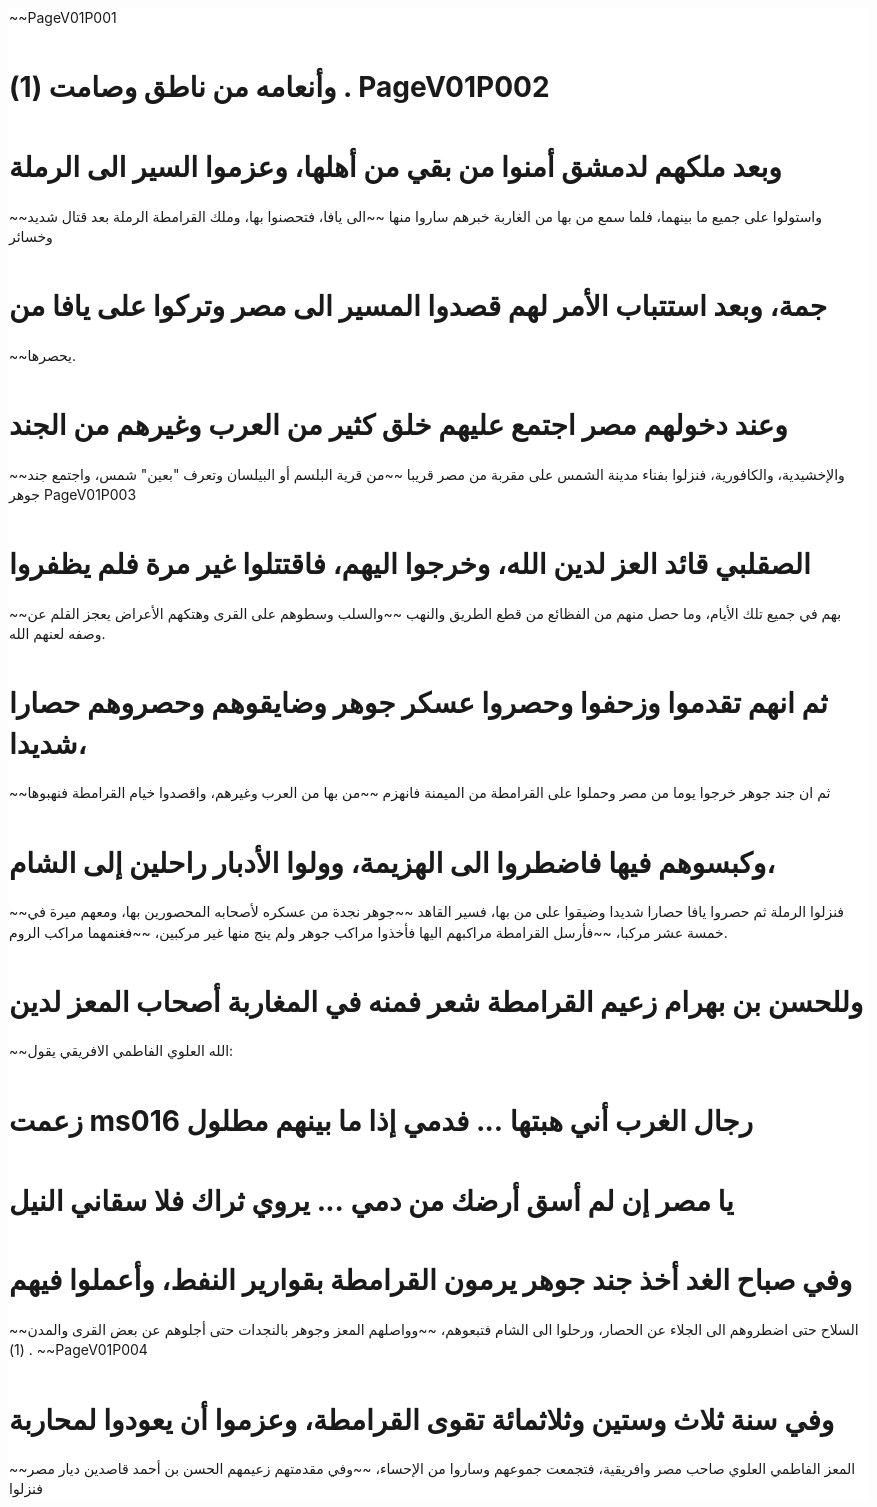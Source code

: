 ~~PageV01P001
# وأنعامه من ناطق وصامت (1) . PageV01P002
# وبعد ملكهم لدمشق أمنوا من بقي من أهلها، وعزموا السير الى الرملة
~~واستولوا على جميع ما بينهما، فلما سمع من بها من الغاربة خبرهم ساروا منها
~~الى يافا، فتحصنوا بها، وملك القرامطة الرملة بعد قتال شديد وخسائر
# جمة، وبعد استتباب الأمر لهم قصدوا المسير الى مصر وتركوا على يافا من
~~يحصرها.
# وعند دخولهم مصر اجتمع عليهم خلق كثير من العرب وغيرهم من الجند
~~والإخشيدية، والكافورية، فنزلوا بفناء مدينة الشمس على مقربة من مصر قريبا
~~من قرية البلسم أو البيلسان وتعرف "بعين" شمس، واجتمع جند جوهر PageV01P003
# الصقلبي قائد العز لدين الله، وخرجوا اليهم، فاقتتلوا غير مرة فلم يظفروا
~~بهم في جميع تلك الأيام، وما حصل منهم من الفظائع من قطع الطريق والنهب
~~والسلب وسطوهم على القرى وهتكهم الأعراض يعجز القلم عن وصفه لعنهم الله.
# ثم انهم تقدموا وزحفوا وحصروا عسكر جوهر وضايقوهم وحصروهم حصارا شديدا،
~~ثم ان جند جوهر خرجوا يوما من مصر وحملوا على القرامطة من الميمنة فانهزم
~~من بها من العرب وغيرهم، واقصدوا خيام القرامطة فنهبوها
# وكبسوهم فيها فاضطروا الى الهزيمة، وولوا الأدبار راحلين إلى الشام،
~~فنزلوا الرملة ثم حصروا يافا حصارا شديدا وضيقوا على من بها، فسير القاهد
~~جوهر نجدة من عسكره لأصحابه المحصورين بها، ومعهم ميرة في خمسة عشر مركبا،
~~فأرسل القرامطة مراكبهم اليها فأخذوا مراكب جوهر ولم ينج منها غير مركبين،
~~فغنمهما مراكب الروم.
# وللحسن بن بهرام زعيم القرامطة شعر فمنه في المغاربة أصحاب المعز لدين
~~الله العلوي الفاطمي الافريقي يقول:
# زعمت ms016 رجال الغرب أني هبتها ... فدمي إذا ما بينهم مطلول
# يا مصر إن لم أسق أرضك من دمي ... يروي ثراك فلا سقاني النيل
# وفي صباح الغد أخذ جند جوهر يرمون القرامطة بقوارير النفط، وأعملوا فيهم
~~السلاح حتى اضطروهم الى الجلاء عن الحصار، ورحلوا الى الشام فتبعوهم،
~~وواصلهم المعز وجوهر بالنجدات حتى أجلوهم عن بعض القرى والمدن (1) .
~~PageV01P004
# وفي سنة ثلاث وستين وثلاثمائة تقوى القرامطة، وعزموا أن يعودوا لمحاربة
~~المعز الفاطمي العلوي صاحب مصر وافريقية، فتجمعت جموعهم وساروا من الإحساء،
~~وفي مقدمتهم زعيمهم الحسن بن أحمد قاصدين ديار مصر فنزلوا